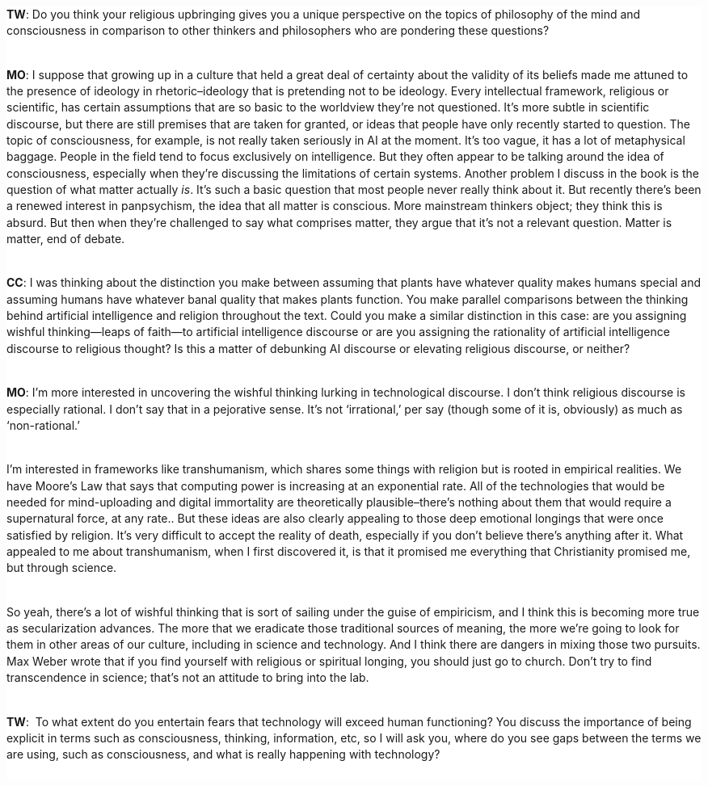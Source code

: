 **TW**: Do you think your religious upbringing gives you a unique perspective on the topics of philosophy of the mind and consciousness in comparison to other thinkers and philosophers who are pondering these questions? <br><br>

**MO**: I suppose that growing up in a culture that held a great deal of certainty about the validity of its beliefs made me attuned to the presence of ideology in rhetoric–ideology that is pretending not to be ideology. Every intellectual framework, religious or scientific, has certain assumptions that are so basic to the worldview they’re not questioned. It’s more subtle in scientific discourse, but there are still premises that are taken for granted, or ideas that people have only recently started to question. The topic of consciousness, for example, is not really taken seriously in AI at the moment. It’s too vague, it has a lot of metaphysical baggage. People in the field tend to focus exclusively on intelligence. But they often appear to be talking around the idea of consciousness, especially when they’re discussing the limitations of certain systems. Another problem I discuss in the book is the question of what matter actually *is*. It’s such a basic question that most people never really think about it. But recently there’s been a renewed interest in panpsychism, the idea that all matter is conscious. More mainstream thinkers object; they think this is absurd. But then when they’re challenged to say what comprises matter, they argue that it’s not a relevant question. Matter is matter, end of debate. <br><br>

**CC**: I was thinking about the distinction you make between assuming that plants have whatever quality makes humans special and assuming humans have whatever banal quality that makes plants function. You make parallel comparisons between the thinking behind artificial intelligence and religion throughout the text. Could you make a similar distinction in this case: are you assigning wishful thinking—leaps of faith—to artificial intelligence discourse or are you assigning the rationality of artificial intelligence discourse to religious thought? Is this a matter of debunking AI discourse or elevating religious discourse, or neither? <br><br>

**MO**: I’m more interested in uncovering the wishful thinking lurking in technological discourse. I don’t think religious discourse is especially rational. I don’t say that in a pejorative sense. It’s not ‘irrational,’ per say (though some of it is, obviously) as much as ‘non-rational.’ <br><br>

I’m interested in frameworks like transhumanism, which shares some things with religion but is rooted in empirical realities. We have Moore’s Law that says that computing power is increasing at an exponential rate. All of the technologies that would be needed for mind-uploading and digital immortality are theoretically plausible–there’s nothing about them that would require a supernatural force, at any rate.. But these ideas are also clearly appealing to those deep emotional longings that were once satisfied by religion. It’s very difficult to accept the reality of death, especially if you don’t believe there’s anything after it. What appealed to me about transhumanism, when I first discovered it, is that it promised me everything that Christianity promised me, but through science. <br><br>

So yeah, there’s a lot of wishful thinking that is sort of sailing under the guise of empiricism, and I think this is becoming more true as secularization advances. The more that we eradicate those traditional sources of meaning, the more we’re going to look for them in other areas of our culture, including in science and technology. And I think there are dangers in mixing those two pursuits. Max Weber wrote that if you find yourself with religious or spiritual longing, you should just go to church. Don’t try to find transcendence in science; that’s not an attitude to bring into the lab. <br><br>

**TW**:  To what extent do you entertain fears that technology will exceed human functioning? You discuss the importance of being explicit in terms such as consciousness, thinking, information, etc, so I will ask you, where do you see gaps between the terms we are using, such as consciousness, and what is really happening with technology? <br><br>
